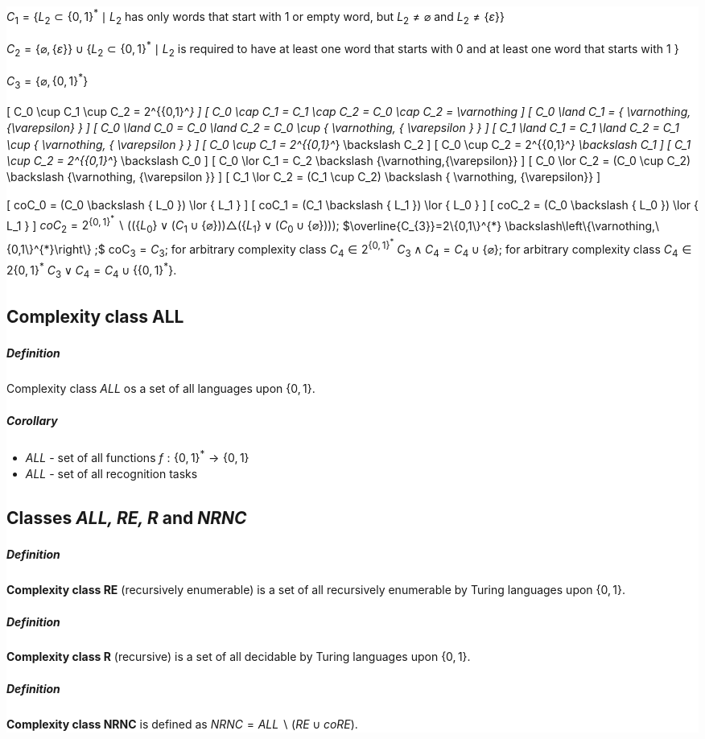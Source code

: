 $C_1 = \{ L_2 \subset \{ 0,1\}^* \mid L_2$ has only words that start with 1 or empty word, but $L_2 \not= \varnothing \text{ and } L_2 \not= \{\varepsilon\} \}$

$C_2 = \{ \varnothing, \{\varepsilon\} \} \cup \{ L_2 \subset \{ 0,1\}^* \mid L_2$ is required to have at least one word that starts with 0 and at least one word that starts with 1 $\}$

$C_3 = \{ \varnothing, \{0,1\}^* \}$

\[ C_0 \cup C_1 \cup C_2 = 2^{\{0,1\}^*} \]
\[ C_0 \cap C_1 = C_1 \cap C_2 = C_0 \cap C_2 = \varnothing \]
\[ C_0 \land C_1 = \{ \varnothing, \{\varepsilon\} \} \]
\[ C_0 \land C_0 = C_0 \land C_2 = C_0 \cup \{ \varnothing, \{ \varepsilon \} \} \]
\[ C_1 \land C_1 = C_1 \land C_2 = C_1 \cup \{ \varnothing, \{ \varepsilon \} \} \]
\[ C_0 \cup C_1 = 2^{\{0,1\}^*} \backslash C_2 \]
\[ C_0 \cup C_2 = 2^{\{0,1\}^*}  \backslash C_1 \]
\[ C_1 \cup C_2 = 2^{\{0,1\}^*} \backslash C_0 \]
\[ C_0 \lor C_1 = C_2 \backslash \{\varnothing,\{\varepsilon\}\} \]
\[ C_0 \lor C_2 = (C_0 \cup C_2) \backslash \{\varnothing, \{\varepsilon \}\} \]
\[ C_1 \lor C_2 = (C_1 \cup C_2) \backslash \{ \varnothing, \{\varepsilon\}\} \]

\[ coC_0 = (C_0 \backslash \{ L_0 \}) \lor \{ L_1 \} \]
\[ coC_1 = (C_1 \backslash \{ L_1 \}) \lor \{ L_0 \} \]
\[ coC_2 = (C_0 \backslash \{ L_0 \}) \lor \{ L_1 \} \]
$coC_{2}=2^{\{0,1\}^{*}} \backslash\left(\left(\left\{L_{0}\right\} \vee\left(C_{1} \cup\{\varnothing\}\right)\right) \triangle\left(\left\{L_{1}\right\} \vee\left(C_{0} \cup\{\varnothing\}\right)\right)\right) ;$
$\overline{C_{3}}=2\{0,1\}^{*} \backslash\left\{\varnothing,\{0,1\}^{*}\right\} ;$
$\operatorname{coC}_{3}=C_{3} ;$
for arbitrary complexity class $C_{4} \in 2^{\{0,1\}^{*}}$
$C_{3} \wedge C_{4}=C_{4} \cup\{\varnothing\} ;$
for arbitrary complexity class $C_{4} \in 2\{0,1\}^{*}$
$C_{3} \vee C_{4}=C_{4} \cup\left\{\{0,1\}^{*}\right\} .$

## Complexity class ALL
##### Definition
Complexity class *ALL* os a set of all languages upon $\{0,1\}$.

##### Corollary
- *ALL* - set of all functions $f: \{0,1\}^* \rightarrow \{0,1\}$
- *ALL* - set of all recognition tasks

## Classes *ALL, RE, R* and *NRNC*
##### Definition
**Complexity class RE** (recursively enumerable) is a set of all recursively enumerable by Turing languages upon $\{0,1\}$.

##### Definition
**Complexity class R** (recursive) is a set of all decidable by Turing languages upon $\{0,1\}$.

##### Definition
**Complexity class NRNC** is defined as $NRNC = ALL \backslash (RE \cup coRE)$.
